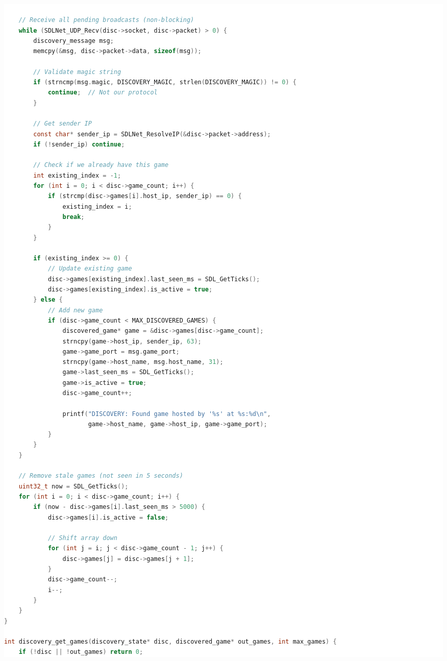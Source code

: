 ```c

    // Receive all pending broadcasts (non-blocking)
    while (SDLNet_UDP_Recv(disc->socket, disc->packet) > 0) {
        discovery_message msg;
        memcpy(&msg, disc->packet->data, sizeof(msg));

        // Validate magic string
        if (strncmp(msg.magic, DISCOVERY_MAGIC, strlen(DISCOVERY_MAGIC)) != 0) {
            continue;  // Not our protocol
        }

        // Get sender IP
        const char* sender_ip = SDLNet_ResolveIP(&disc->packet->address);
        if (!sender_ip) continue;

        // Check if we already have this game
        int existing_index = -1;
        for (int i = 0; i < disc->game_count; i++) {
            if (strcmp(disc->games[i].host_ip, sender_ip) == 0) {
                existing_index = i;
                break;
            }
        }

        if (existing_index >= 0) {
            // Update existing game
            disc->games[existing_index].last_seen_ms = SDL_GetTicks();
            disc->games[existing_index].is_active = true;
        } else {
            // Add new game
            if (disc->game_count < MAX_DISCOVERED_GAMES) {
                discovered_game* game = &disc->games[disc->game_count];
                strncpy(game->host_ip, sender_ip, 63);
                game->game_port = msg.game_port;
                strncpy(game->host_name, msg.host_name, 31);
                game->last_seen_ms = SDL_GetTicks();
                game->is_active = true;
                disc->game_count++;

                printf("DISCOVERY: Found game hosted by '%s' at %s:%d\n",
                       game->host_name, game->host_ip, game->game_port);
            }
        }
    }

    // Remove stale games (not seen in 5 seconds)
    uint32_t now = SDL_GetTicks();
    for (int i = 0; i < disc->game_count; i++) {
        if (now - disc->games[i].last_seen_ms > 5000) {
            disc->games[i].is_active = false;

            // Shift array down
            for (int j = i; j < disc->game_count - 1; j++) {
                disc->games[j] = disc->games[j + 1];
            }
            disc->game_count--;
            i--;
        }
    }
}

int discovery_get_games(discovery_state* disc, discovered_game* out_games, int max_games) {
    if (!disc || !out_games) return 0;
```